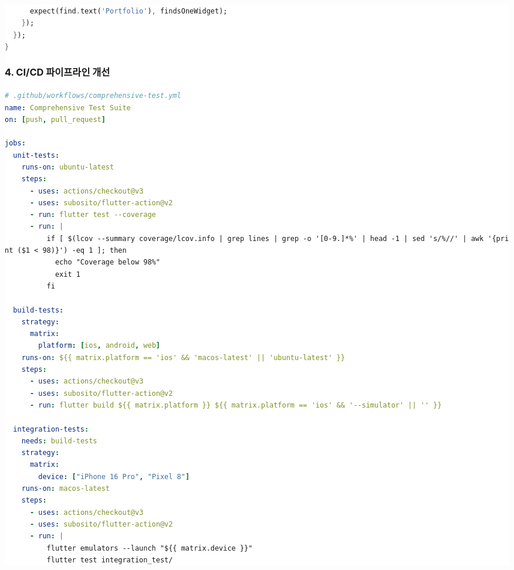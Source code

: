 ```dart
      expect(find.text('Portfolio'), findsOneWidget);
    });
  });
}
```

### 4. CI/CD 파이프라인 개선

```yaml
# .github/workflows/comprehensive-test.yml
name: Comprehensive Test Suite
on: [push, pull_request]

jobs:
  unit-tests:
    runs-on: ubuntu-latest
    steps:
      - uses: actions/checkout@v3
      - uses: subosito/flutter-action@v2
      - run: flutter test --coverage
      - run: |
          if [ $(lcov --summary coverage/lcov.info | grep lines | grep -o '[0-9.]*%' | head -1 | sed 's/%//' | awk '{print ($1 < 98)}') -eq 1 ]; then
            echo "Coverage below 98%"
            exit 1
          fi

  build-tests:
    strategy:
      matrix:
        platform: [ios, android, web]
    runs-on: ${{ matrix.platform == 'ios' && 'macos-latest' || 'ubuntu-latest' }}
    steps:
      - uses: actions/checkout@v3
      - uses: subosito/flutter-action@v2
      - run: flutter build ${{ matrix.platform }} ${{ matrix.platform == 'ios' && '--simulator' || '' }}

  integration-tests:
    needs: build-tests
    strategy:
      matrix:
        device: ["iPhone 16 Pro", "Pixel 8"]
    runs-on: macos-latest
    steps:
      - uses: actions/checkout@v3
      - uses: subosito/flutter-action@v2
      - run: |
          flutter emulators --launch "${{ matrix.device }}"
          flutter test integration_test/
```
